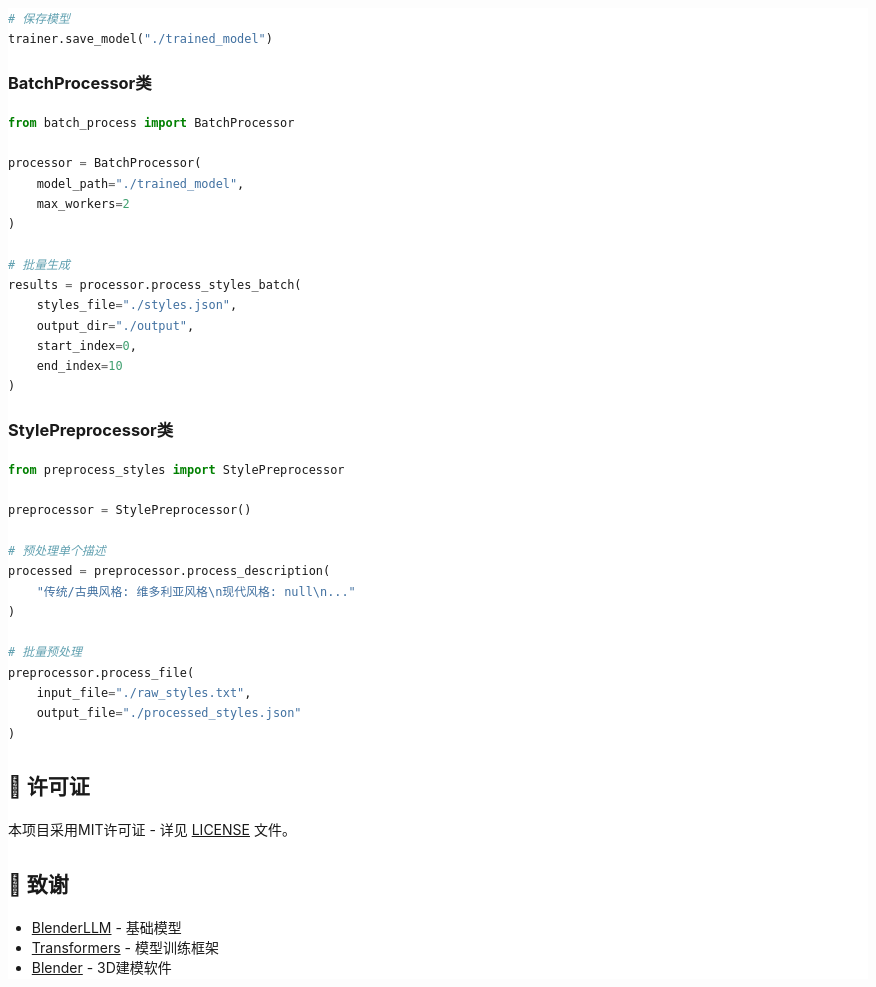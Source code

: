 ```python
# 保存模型
trainer.save_model("./trained_model")
```

### BatchProcessor类

```python
from batch_process import BatchProcessor

processor = BatchProcessor(
    model_path="./trained_model",
    max_workers=2
)

# 批量生成
results = processor.process_styles_batch(
    styles_file="./styles.json",
    output_dir="./output",
    start_index=0,
    end_index=10
)
```

### StylePreprocessor类

```python
from preprocess_styles import StylePreprocessor

preprocessor = StylePreprocessor()

# 预处理单个描述
processed = preprocessor.process_description(
    "传统/古典风格: 维多利亚风格\n现代风格: null\n..."
)

# 批量预处理
preprocessor.process_file(
    input_file="./raw_styles.txt",
    output_file="./processed_styles.json"
)
```

## 📄 许可证

本项目采用MIT许可证 - 详见 [LICENSE](LICENSE) 文件。

## 🙏 致谢

- [BlenderLLM](https://github.com/example/BlenderLLM) - 基础模型
- [Transformers](https://huggingface.co/transformers/) - 模型训练框架
- [Blender](https://www.blender.org/) - 3D建模软件
